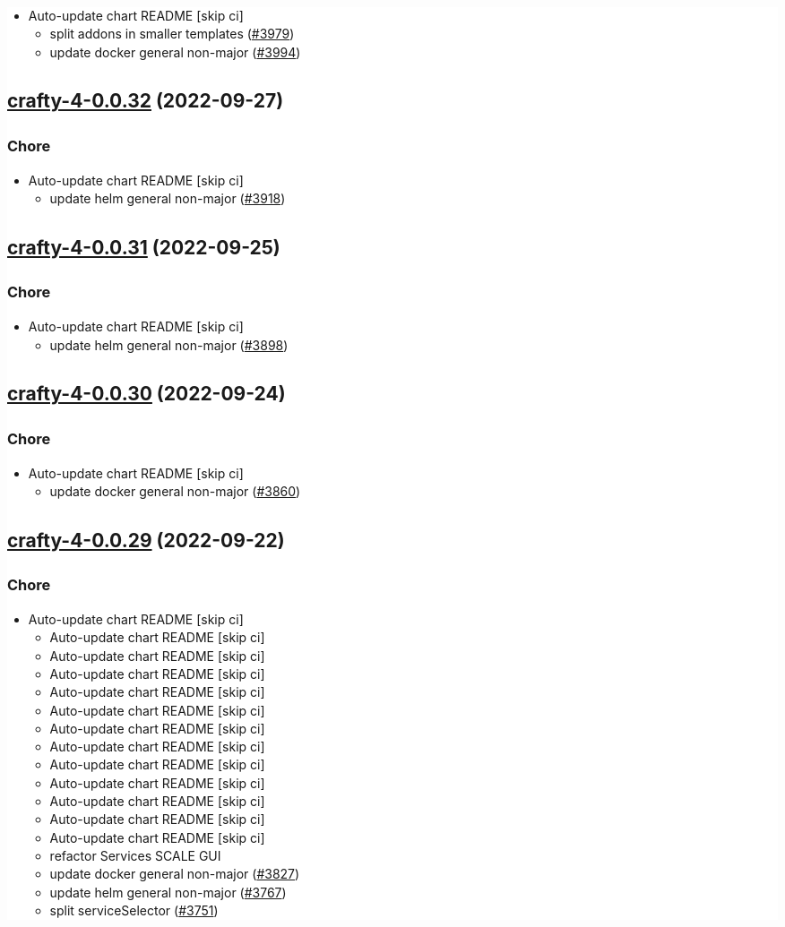 - Auto-update chart README [skip ci]
  - split addons in smaller templates ([#3979](https://github.com/truecharts/charts/issues/3979))
  - update docker general non-major ([#3994](https://github.com/truecharts/charts/issues/3994))




## [crafty-4-0.0.32](https://github.com/truecharts/charts/compare/crafty-4-0.0.31...crafty-4-0.0.32) (2022-09-27)

### Chore

- Auto-update chart README [skip ci]
  - update helm general non-major ([#3918](https://github.com/truecharts/charts/issues/3918))




## [crafty-4-0.0.31](https://github.com/truecharts/charts/compare/crafty-4-0.0.30...crafty-4-0.0.31) (2022-09-25)

### Chore

- Auto-update chart README [skip ci]
  - update helm general non-major ([#3898](https://github.com/truecharts/charts/issues/3898))




## [crafty-4-0.0.30](https://github.com/truecharts/charts/compare/crafty-4-0.0.29...crafty-4-0.0.30) (2022-09-24)

### Chore

- Auto-update chart README [skip ci]
  - update docker general non-major ([#3860](https://github.com/truecharts/charts/issues/3860))




## [crafty-4-0.0.29](https://github.com/truecharts/charts/compare/crafty-4-0.0.27...crafty-4-0.0.29) (2022-09-22)

### Chore

- Auto-update chart README [skip ci]
  - Auto-update chart README [skip ci]
  - Auto-update chart README [skip ci]
  - Auto-update chart README [skip ci]
  - Auto-update chart README [skip ci]
  - Auto-update chart README [skip ci]
  - Auto-update chart README [skip ci]
  - Auto-update chart README [skip ci]
  - Auto-update chart README [skip ci]
  - Auto-update chart README [skip ci]
  - Auto-update chart README [skip ci]
  - Auto-update chart README [skip ci]
  - Auto-update chart README [skip ci]
  - refactor Services SCALE GUI
  - update docker general non-major ([#3827](https://github.com/truecharts/charts/issues/3827))
  - update helm general non-major ([#3767](https://github.com/truecharts/charts/issues/3767))
  - split serviceSelector ([#3751](https://github.com/truecharts/charts/issues/3751))
